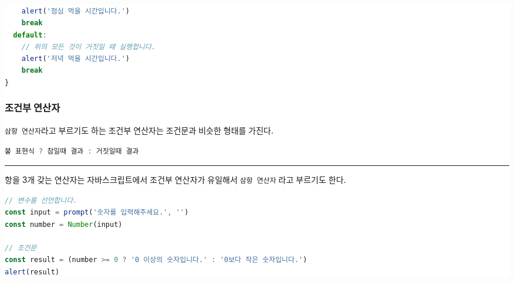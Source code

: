 ```js
    alert('점심 먹을 시간입니다.')
    break
  default:
    // 위의 모든 것이 거짓일 때 실행합니다.
    alert('저녁 먹을 시간입니다.')
    break
}
```
### 조건부 연산자
`삼항 연산자`라고 부르기도 하는 조건부 연산자는 조건문과 비슷한 형태를 가진다.

```js
불 표현식 ? 참일때 결과 : 거짓일때 결과
```
----
항을 3개 갖는 연산자는 자바스크립트에서 조건부 연산자가 유일해서 `삼항 연산자` 라고 부르기도 한다.

```js
// 변수를 선언합니다.
const input = prompt('숫자를 입력해주세요.', '')
const number = Number(input)

// 조건문
const result = (number >= 0 ? '0 이상의 숫자입니다.' : '0보다 작은 숫자입니다.')
alert(result)
```

